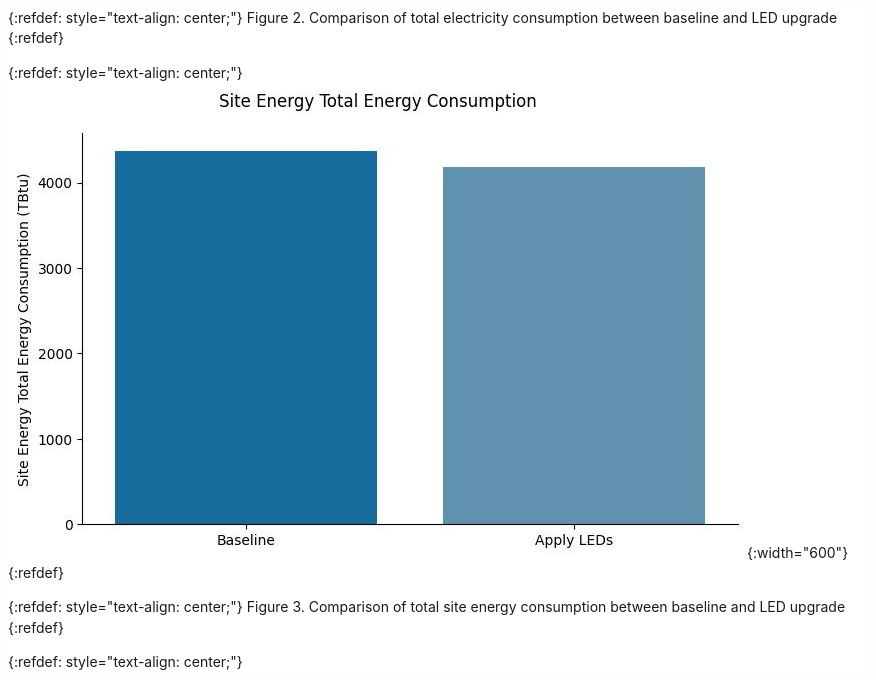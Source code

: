 {:refdef: style="text-align: center;"}
Figure 2. Comparison of total electricity consumption between baseline and LED upgrade
{:refdef}

{:refdef: style="text-align: center;"}
![Chart, bar chart Description automatically generated](media/4c4fb4dc8cdc2f9bac20bf356b0fd89a.jpeg){:width="600"}
{:refdef}

{:refdef: style="text-align: center;"}
Figure 3. Comparison of total site energy consumption between baseline and LED upgrade
{:refdef}

{:refdef: style="text-align: center;"}
